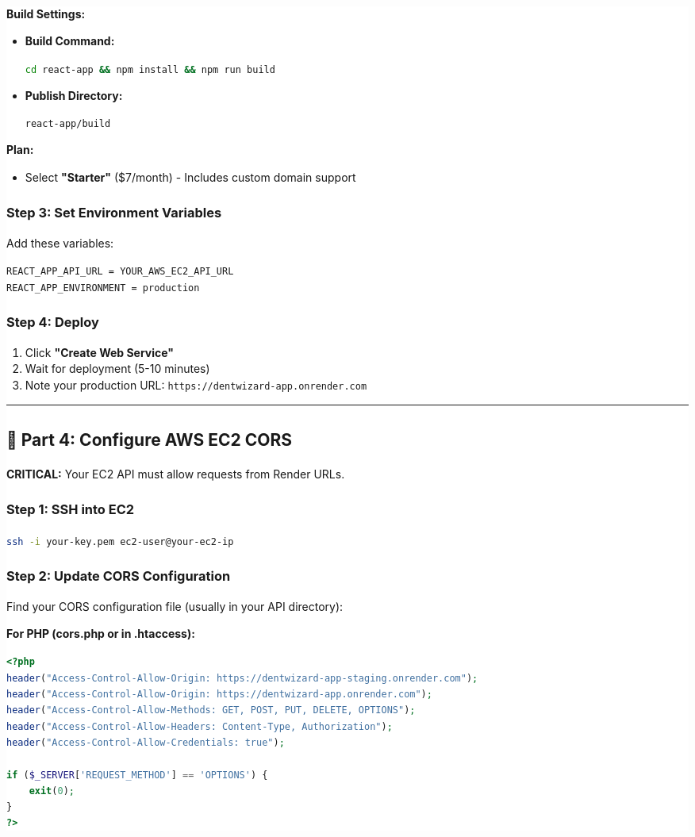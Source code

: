 **Build Settings:**
- **Build Command:** 
  ```bash
  cd react-app && npm install && npm run build
  ```
- **Publish Directory:** 
  ```
  react-app/build
  ```

**Plan:**
- Select **"Starter"** ($7/month) - Includes custom domain support

### Step 3: Set Environment Variables
Add these variables:
```
REACT_APP_API_URL = YOUR_AWS_EC2_API_URL
REACT_APP_ENVIRONMENT = production
```

### Step 4: Deploy
1. Click **"Create Web Service"**
2. Wait for deployment (5-10 minutes)
3. Note your production URL: `https://dentwizard-app.onrender.com`

---

## 🔧 Part 4: Configure AWS EC2 CORS

**CRITICAL:** Your EC2 API must allow requests from Render URLs.

### Step 1: SSH into EC2
```bash
ssh -i your-key.pem ec2-user@your-ec2-ip
```

### Step 2: Update CORS Configuration

Find your CORS configuration file (usually in your API directory):

**For PHP (cors.php or in .htaccess):**
```php
<?php
header("Access-Control-Allow-Origin: https://dentwizard-app-staging.onrender.com");
header("Access-Control-Allow-Origin: https://dentwizard-app.onrender.com");
header("Access-Control-Allow-Methods: GET, POST, PUT, DELETE, OPTIONS");
header("Access-Control-Allow-Headers: Content-Type, Authorization");
header("Access-Control-Allow-Credentials: true");

if ($_SERVER['REQUEST_METHOD'] == 'OPTIONS') {
    exit(0);
}
?>
```
